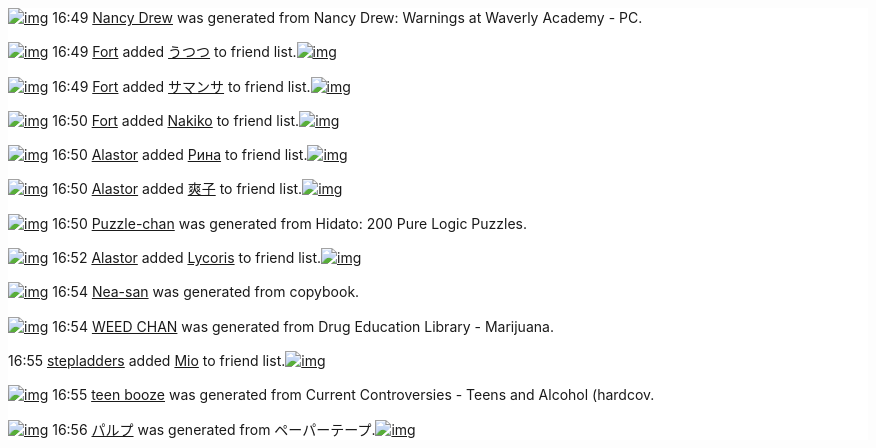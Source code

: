 [![img](http://www.deviantsart.com/2buubf9.png)](http://www.barcodekanojo.com/kanojo/3167106/Nancy%20Drew) 16:49 [Nancy Drew](http://www.barcodekanojo.com/kanojo/3167106/Nancy%20Drew) was generated from Nancy Drew: Warnings at Waverly Academy - PC.

[![img](http://www.deviantsart.com/1v2bns8.jpeg)](http://www.barcodekanojo.com/user/493208/Fort) 16:49 [Fort](http://www.barcodekanojo.com/user/493208/Fort) added [うつつ](http://www.barcodekanojo.com/kanojo/2460295/%E3%81%86%E3%81%A4%E3%81%A4) to friend list.[![img](http://www.deviantsart.com/3pd3od7.png)](http://www.barcodekanojo.com/kanojo/2460295/%E3%81%86%E3%81%A4%E3%81%A4)

[![img](http://www.deviantsart.com/1v2bns8.jpeg)](http://www.barcodekanojo.com/user/493208/Fort) 16:49 [Fort](http://www.barcodekanojo.com/user/493208/Fort) added [サマンサ](http://www.barcodekanojo.com/kanojo/2767543/%E3%82%B5%E3%83%9E%E3%83%B3%E3%82%B5) to friend list.[![img](http://www.deviantsart.com/3ra62bq.png)](http://www.barcodekanojo.com/kanojo/2767543/%E3%82%B5%E3%83%9E%E3%83%B3%E3%82%B5)

[![img](http://www.deviantsart.com/1v2bns8.jpeg)](http://www.barcodekanojo.com/user/493208/Fort) 16:50 [Fort](http://www.barcodekanojo.com/user/493208/Fort) added [Nakiko](http://www.barcodekanojo.com/kanojo/2813887/Nakiko) to friend list.[![img](http://www.deviantsart.com/r1s29l.png)](http://www.barcodekanojo.com/kanojo/2813887/Nakiko)

[![img](http://www.deviantsart.com/7cnet9.jpeg)](http://www.barcodekanojo.com/user/493220/Alastor) 16:50 [Alastor](http://www.barcodekanojo.com/user/493220/Alastor) added [Рина](http://www.barcodekanojo.com/kanojo/2574927/%D0%A0%D0%B8%D0%BD%D0%B0) to friend list.[![img](http://www.deviantsart.com/2031mi2.png)](http://www.barcodekanojo.com/kanojo/2574927/%D0%A0%D0%B8%D0%BD%D0%B0)

[![img](http://www.deviantsart.com/7cnet9.jpeg)](http://www.barcodekanojo.com/user/493220/Alastor) 16:50 [Alastor](http://www.barcodekanojo.com/user/493220/Alastor) added [爽子](http://www.barcodekanojo.com/kanojo/61236/%E7%88%BD%E5%AD%90) to friend list.[![img](http://www.deviantsart.com/3qft5f6.png)](http://www.barcodekanojo.com/kanojo/61236/%E7%88%BD%E5%AD%90)

[![img](http://www.deviantsart.com/3h70dp9.png)](http://www.barcodekanojo.com/kanojo/3167107/Puzzle-chan) 16:50 [Puzzle-chan](http://www.barcodekanojo.com/kanojo/3167107/Puzzle-chan) was generated from Hidato: 200 Pure Logic Puzzles.

[![img](http://www.deviantsart.com/7cnet9.jpeg)](http://www.barcodekanojo.com/user/493220/Alastor) 16:52 [Alastor](http://www.barcodekanojo.com/user/493220/Alastor) added [Lycoris](http://www.barcodekanojo.com/kanojo/2710383/Lycoris) to friend list.[![img](http://www.deviantsart.com/1lpeplb.png)](http://www.barcodekanojo.com/kanojo/2710383/Lycoris)

[![img](http://www.deviantsart.com/1t3srqu.png)](http://www.barcodekanojo.com/kanojo/3167108/Nea-san) 16:54 [Nea-san](http://www.barcodekanojo.com/kanojo/3167108/Nea-san) was generated from copybook.

[![img](http://www.deviantsart.com/3epun4u.png)](http://www.barcodekanojo.com/kanojo/3167109/WEED%20CHAN) 16:54 [WEED CHAN](http://www.barcodekanojo.com/kanojo/3167109/WEED%20CHAN) was generated from Drug Education Library - Marijuana.

16:55 [stepladders](http://www.barcodekanojo.com/user/493376/stepladders) added [Mio](http://www.barcodekanojo.com/kanojo/1020940/Mio) to friend list.[![img](http://www.deviantsart.com/3esc8co.png)](http://www.barcodekanojo.com/kanojo/1020940/Mio)

[![img](http://www.deviantsart.com/durbto.png)](http://www.barcodekanojo.com/kanojo/3167110/teen%20booze) 16:55 [teen booze](http://www.barcodekanojo.com/kanojo/3167110/teen%20booze) was generated from Current Controversies - Teens and Alcohol (hardcov.

[![img](http://www.deviantsart.com/2befs70.png)](http://www.barcodekanojo.com/kanojo/3167111/%E3%83%91%E3%83%AB%E3%83%97) 16:56 [パルプ](http://www.barcodekanojo.com/kanojo/3167111/%E3%83%91%E3%83%AB%E3%83%97) was generated from ペーパーテープ.[![img](http://www.deviantsart.com/1ukrcvo.jpeg)](http://www.barcodekanojo.com/product_images/barcode/4490699/1359384858/50x50x,PE3,P83,P9A,PE3,P83,PBC,PE3,P83,P91,PE3,P83,PBC,PE3,P83,P86,PE3,P83,PBC,PE3,P83,P97.jpg,qw=88,ah=88.pagespeed.ic.yg11CJ3zA1.jpg)
